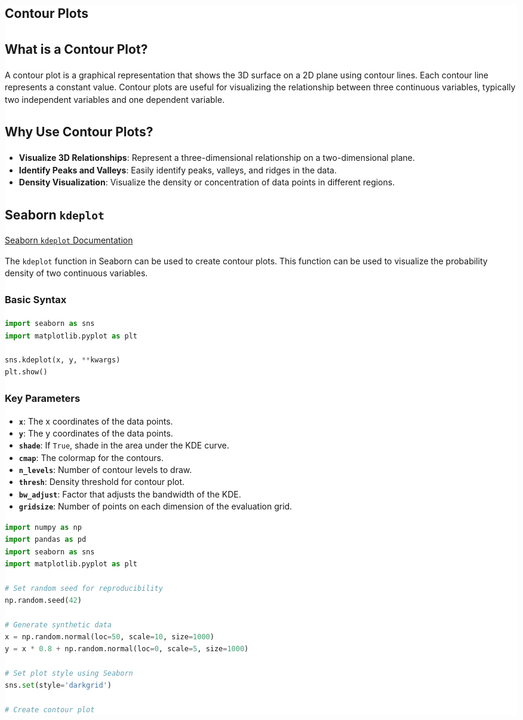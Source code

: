 

## Contour Plots

## What is a Contour Plot?

A contour plot is a graphical representation that shows the 3D surface on a 2D plane using contour lines. Each contour line represents a constant value. Contour plots are useful for visualizing the relationship between three continuous variables, typically two independent variables and one dependent variable.

## Why Use Contour Plots?

- **Visualize 3D Relationships**: Represent a three-dimensional relationship on a two-dimensional plane.
- **Identify Peaks and Valleys**: Easily identify peaks, valleys, and ridges in the data.
- **Density Visualization**: Visualize the density or concentration of data points in different regions.

## Seaborn `kdeplot`

[Seaborn `kdeplot` Documentation](https://seaborn.pydata.org/generated/seaborn.kdeplot.html)

The `kdeplot` function in Seaborn can be used to create contour plots. This function can be used to visualize the probability density of two continuous variables.

### Basic Syntax

```python
import seaborn as sns
import matplotlib.pyplot as plt

sns.kdeplot(x, y, **kwargs)
plt.show()
```

### Key Parameters

- **`x`**: The x coordinates of the data points.
- **`y`**: The y coordinates of the data points.
- **`shade`**: If `True`, shade in the area under the KDE curve.
- **`cmap`**: The colormap for the contours.
- **`n_levels`**: Number of contour levels to draw.
- **`thresh`**: Density threshold for contour plot.
- **`bw_adjust`**: Factor that adjusts the bandwidth of the KDE.
- **`gridsize`**: Number of points on each dimension of the evaluation grid.



```python
import numpy as np
import pandas as pd
import seaborn as sns
import matplotlib.pyplot as plt

# Set random seed for reproducibility
np.random.seed(42)

# Generate synthetic data
x = np.random.normal(loc=50, scale=10, size=1000)
y = x * 0.8 + np.random.normal(loc=0, scale=5, size=1000)

# Set plot style using Seaborn
sns.set(style='darkgrid')

# Create contour plot
```
